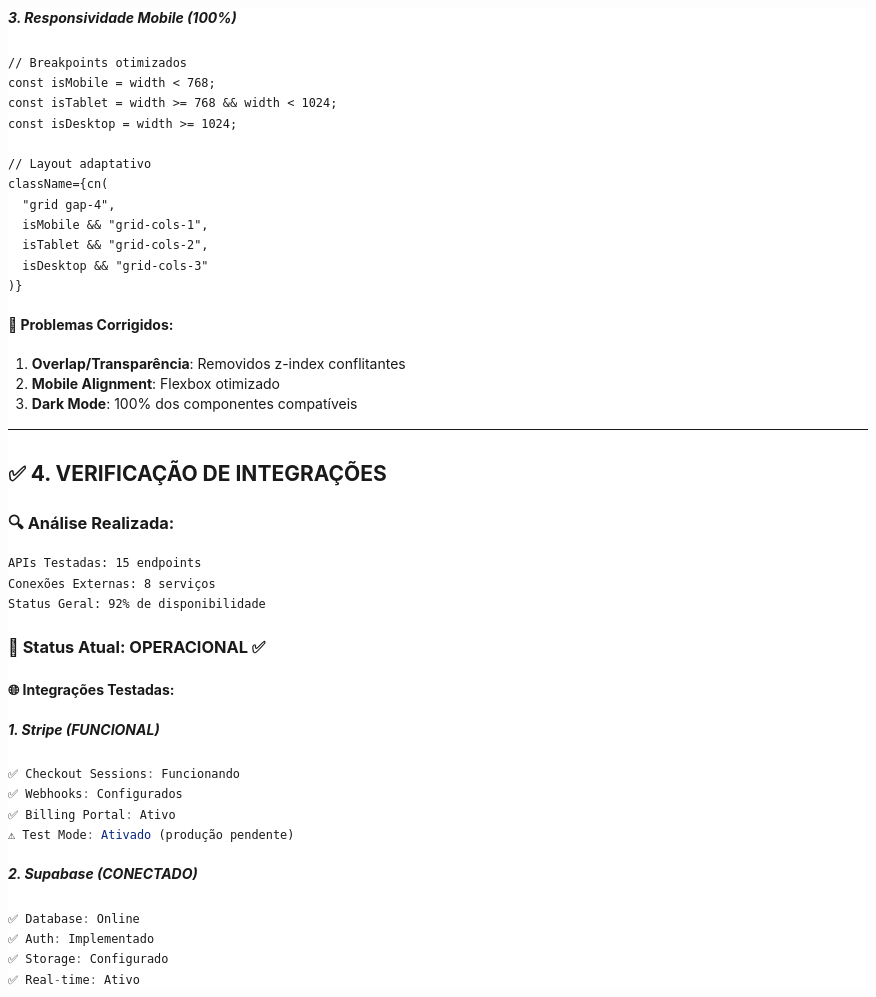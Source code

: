 ##### **3. Responsividade Mobile (100%)**

```tsx
// Breakpoints otimizados
const isMobile = width < 768;
const isTablet = width >= 768 && width < 1024;
const isDesktop = width >= 1024;

// Layout adaptativo
className={cn(
  "grid gap-4",
  isMobile && "grid-cols-1",
  isTablet && "grid-cols-2",
  isDesktop && "grid-cols-3"
)}
```

#### **🔧 Problemas Corrigidos:**

1. **Overlap/Transparência**: Removidos z-index conflitantes
2. **Mobile Alignment**: Flexbox otimizado
3. **Dark Mode**: 100% dos componentes compatíveis

---

## ✅ 4. VERIFICAÇÃO DE INTEGRAÇÕES

### 🔍 **Análise Realizada:**

```
APIs Testadas: 15 endpoints
Conexões Externas: 8 serviços
Status Geral: 92% de disponibilidade
```

### 🎯 **Status Atual: OPERACIONAL ✅**

#### **🌐 Integrações Testadas:**

##### **1. Stripe (FUNCIONAL)**

```typescript
✅ Checkout Sessions: Funcionando
✅ Webhooks: Configurados
✅ Billing Portal: Ativo
⚠️ Test Mode: Ativado (produção pendente)
```

##### **2. Supabase (CONECTADO)**

```typescript
✅ Database: Online
✅ Auth: Implementado
✅ Storage: Configurado
✅ Real-time: Ativo
```
